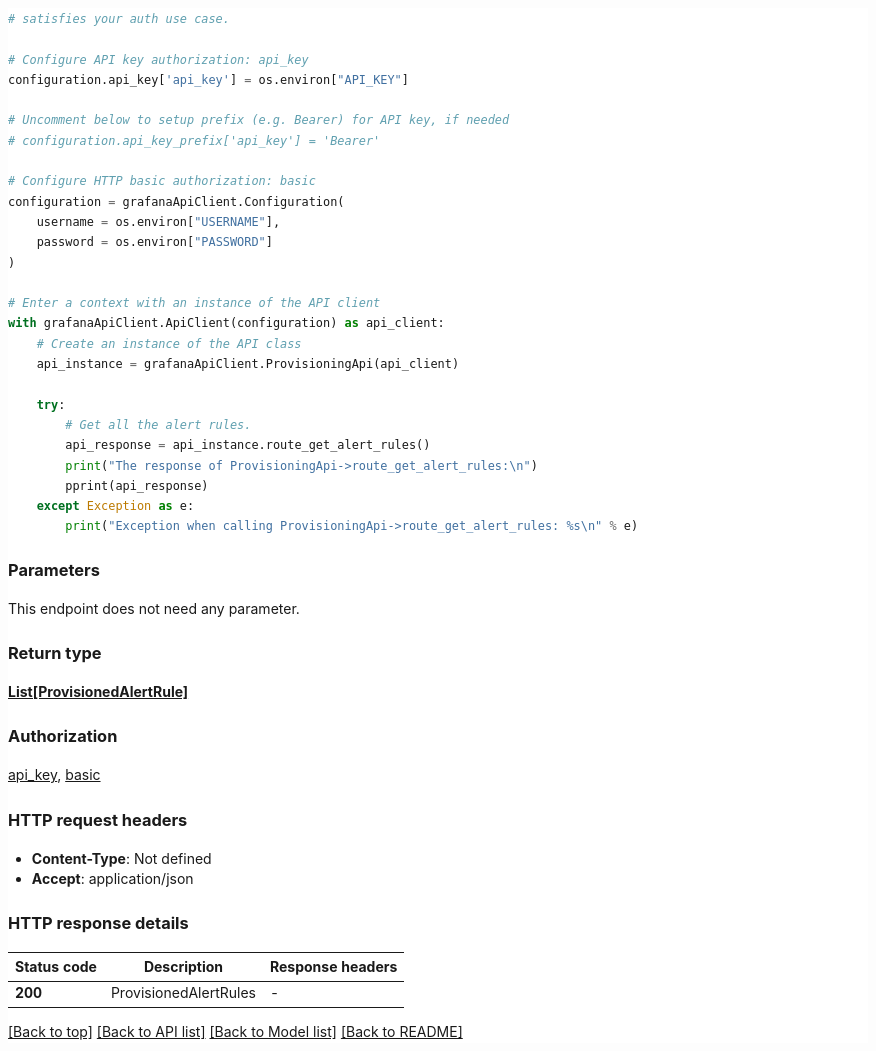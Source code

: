 ```python
# satisfies your auth use case.

# Configure API key authorization: api_key
configuration.api_key['api_key'] = os.environ["API_KEY"]

# Uncomment below to setup prefix (e.g. Bearer) for API key, if needed
# configuration.api_key_prefix['api_key'] = 'Bearer'

# Configure HTTP basic authorization: basic
configuration = grafanaApiClient.Configuration(
    username = os.environ["USERNAME"],
    password = os.environ["PASSWORD"]
)

# Enter a context with an instance of the API client
with grafanaApiClient.ApiClient(configuration) as api_client:
    # Create an instance of the API class
    api_instance = grafanaApiClient.ProvisioningApi(api_client)

    try:
        # Get all the alert rules.
        api_response = api_instance.route_get_alert_rules()
        print("The response of ProvisioningApi->route_get_alert_rules:\n")
        pprint(api_response)
    except Exception as e:
        print("Exception when calling ProvisioningApi->route_get_alert_rules: %s\n" % e)
```



### Parameters
This endpoint does not need any parameter.

### Return type

[**List[ProvisionedAlertRule]**](ProvisionedAlertRule.md)

### Authorization

[api_key](../README.md#api_key), [basic](../README.md#basic)

### HTTP request headers

 - **Content-Type**: Not defined
 - **Accept**: application/json

### HTTP response details
| Status code | Description | Response headers |
|-------------|-------------|------------------|
**200** | ProvisionedAlertRules |  -  |

[[Back to top]](#) [[Back to API list]](../README.md#documentation-for-api-endpoints) [[Back to Model list]](../README.md#documentation-for-models) [[Back to README]](../README.md)
